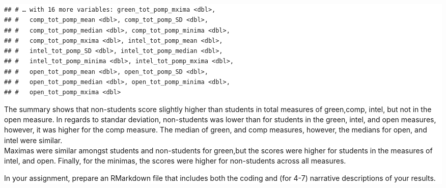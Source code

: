     ## # … with 16 more variables: green_tot_pomp_mxima <dbl>,
    ## #   comp_tot_pomp_mean <dbl>, comp_tot_pomp_SD <dbl>,
    ## #   comp_tot_pomp_median <dbl>, comp_tot_pomp_minima <dbl>,
    ## #   comp_tot_pomp_mxima <dbl>, intel_tot_pomp_mean <dbl>,
    ## #   intel_tot_pomp_SD <dbl>, intel_tot_pomp_median <dbl>,
    ## #   intel_tot_pomp_minima <dbl>, intel_tot_pomp_mxima <dbl>,
    ## #   open_tot_pomp_mean <dbl>, open_tot_pomp_SD <dbl>,
    ## #   open_tot_pomp_median <dbl>, open_tot_pomp_minima <dbl>,
    ## #   open_tot_pomp_mxima <dbl>

The summary shows that non-students score slightly higher than students
in total measures of green,comp, intel, but not in the open measure. In
regards to standar deviation, non-students was lower than for students
in the green, intel, and open measures, however, it was higher for the
comp measure. The median of green, and comp measures, however, the
medians for open, and intel were similar.  
Maximas were similar amongst students and non-students for green,but the
scores were higher for students in the measures of intel, and open.
Finally, for the minimas, the scores were higher for non-students across
all measures.

In your assignment, prepare an RMarkdown file that includes both the
coding and (for 4-7) narrative descriptions of your results.
